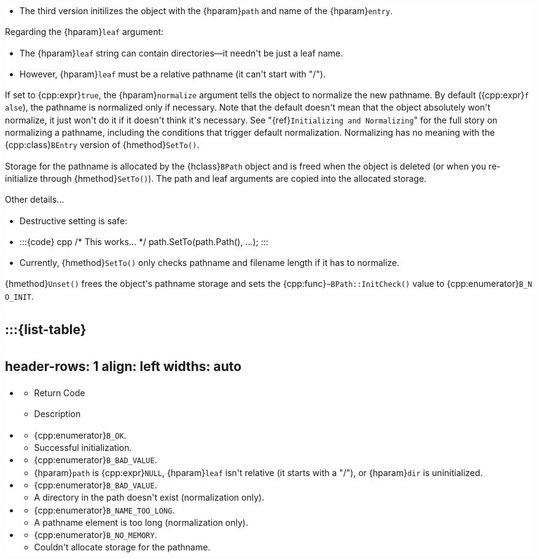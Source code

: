 - The third version initilizes the object with the {hparam}`path` and name
  of the {hparam}`entry`.

Regarding the {hparam}`leaf` argument:

- The {hparam}`leaf` string can contain directories—it needn't be just a
  leaf name.

- However, {hparam}`leaf` must be a relative pathname (it can't start with
  "/").

If set to {cpp:expr}`true`, the {hparam}`normalize` argument tells the
object to normalize the new pathname. By default ({cpp:expr}`false`), the
pathname is normalized only if necessary. Note that the default doesn't
mean that the object absolutely won't normalize, it just won't do it if it
doesn't think it's necessary. See  "{ref}`Initializing and Normalizing`"
for the full story on normalizing a pathname, including the conditions that
trigger default normalization. Normalizing has no meaning with the
{cpp:class}`BEntry` version of {hmethod}`SetTo()`.

Storage for the pathname is allocated by the {hclass}`BPath` object and is
freed when the object is deleted (or when you re-initialize through
{hmethod}`SetTo()`). The path and leaf arguments are copied into the
allocated storage.

Other details…

- Destructive setting is safe:

- :::{code} cpp
  /* This works... */
  path.SetTo(path.Path(), ...);
  :::
- Currently, {hmethod}`SetTo()` only checks pathname and filename length if
  it has to normalize.

{hmethod}`Unset()` frees the object's pathname storage and sets the
{cpp:func}`~BPath::InitCheck()` value to {cpp:enumerator}`B_NO_INIT`.

:::{list-table}
---
header-rows: 1
align: left
widths: auto
---
-
	- Return Code

	- Description

-
	- {cpp:enumerator}`B_OK`.
	- Successful initialization.
-
	- {cpp:enumerator}`B_BAD_VALUE`.
	- {hparam}`path` is {cpp:expr}`NULL`, {hparam}`leaf` isn't relative (it
		starts with a "/"), or {hparam}`dir` is uninitialized.
-
	- {cpp:enumerator}`B_BAD_VALUE`.
	- A directory in the path doesn't exist (normalization only).
-
	- {cpp:enumerator}`B_NAME_TOO_LONG`.
	- A pathname element is too long (normalization only).
-
	- {cpp:enumerator}`B_NO_MEMORY`.
	- Couldn't allocate storage for the pathname.
